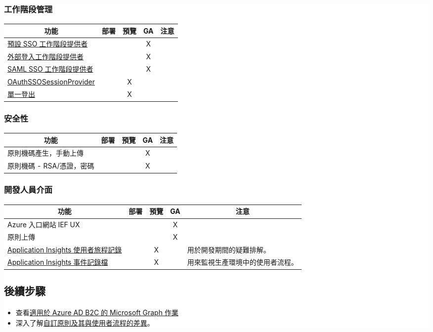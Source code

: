 ### <a name="session-management"></a>工作階段管理

| 功能 | 部署 | 預覽 | GA | 注意 |
| ------- | :-----------: | :-------: | :--: | ----- |
| [預設 SSO 工作階段提供者](custom-policy-reference-sso.md#defaultssosessionprovider) |  |  | X |  |
| [外部登入工作階段提供者](custom-policy-reference-sso.md#externalloginssosessionprovider) |  |  | X |  |
| [SAML SSO 工作階段提供者](custom-policy-reference-sso.md#samlssosessionprovider) |  |  | X |  |
| [OAuthSSOSessionProvider](custom-policy-reference-sso.md#oauthssosessionprovider)  |  | X |  |  |
| [單一登出](session-overview.md#sign-out)  |  | X |  |  |

### <a name="security"></a>安全性

| 功能 | 部署 | 預覽 | GA | 注意 |
|-------- | :-----------: | :-------: | :--: | ----- |
| 原則機碼產生，手動上傳 |  |  | X |  |
| 原則機碼 - RSA/憑證，密碼 |  |  | X |  |


### <a name="developer-interface"></a>開發人員介面

| 功能 | 部署 | 預覽 | GA | 注意 |
| ------- | :-----------: | :-------: | :--: | ----- |
| Azure 入口網站 IEF UX |  |  | X |  |
| 原則上傳 |  |  | X |  |
| [Application Insights 使用者旅程記錄](troubleshoot-with-application-insights.md) |  | X |  | 用於開發期間的疑難排解。  |
| [Application Insights 事件記錄檔](application-insights-technical-profile.md) |  | X |  | 用來監視生產環境中的使用者流程。 |


## <a name="next-steps"></a>後續步驟

- 查看[適用於 Azure AD B2C 的 Microsoft Graph 作業](microsoft-graph-operations.md)
- 深入了解[自訂原則及其與使用者流程的差異](custom-policy-overview.md)。

